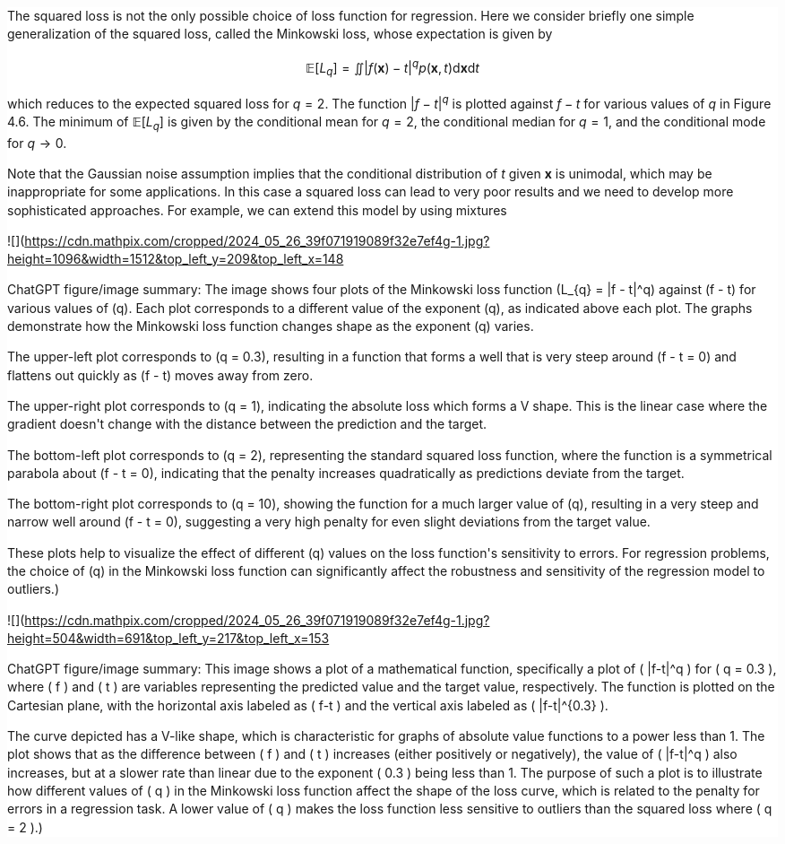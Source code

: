 The squared loss is not the only possible choice of loss function for regression. Here we consider briefly one simple generalization of the squared loss, called the Minkowski loss, whose expectation is given by

$$
\mathbb{E}\left[L_{q}\right]=\iint|f(\mathbf{x})-t|^{q} p(\mathbf{x}, t) \mathrm{d} \mathbf{x} \mathrm{d} t
$$

which reduces to the expected squared loss for $q=2$. The function $|f-t|^{q}$ is plotted against $f-t$ for various values of $q$ in Figure 4.6. The minimum of $\mathbb{E}\left[L_{q}\right]$ is given by the conditional mean for $q=2$, the conditional median for $q=1$, and the conditional mode for $q \rightarrow 0$.

Note that the Gaussian noise assumption implies that the conditional distribution of $t$ given $\mathbf{x}$ is unimodal, which may be inappropriate for some applications. In this case a squared loss can lead to very poor results and we need to develop more sophisticated approaches. For example, we can extend this model by using mixtures

![](https://cdn.mathpix.com/cropped/2024_05_26_39f071919089f32e7ef4g-1.jpg?height=1096&width=1512&top_left_y=209&top_left_x=148

ChatGPT figure/image summary: The image shows four plots of the Minkowski loss function \(L_{q} = |f - t|^q\) against \(f - t\) for various values of \(q\). Each plot corresponds to a different value of the exponent \(q\), as indicated above each plot. The graphs demonstrate how the Minkowski loss function changes shape as the exponent \(q\) varies.

The upper-left plot corresponds to \(q = 0.3\), resulting in a function that forms a well that is very steep around \(f - t = 0\) and flattens out quickly as \(f - t\) moves away from zero.

The upper-right plot corresponds to \(q = 1\), indicating the absolute loss which forms a V shape. This is the linear case where the gradient doesn't change with the distance between the prediction and the target.

The bottom-left plot corresponds to \(q = 2\), representing the standard squared loss function, where the function is a symmetrical parabola about \(f - t = 0\), indicating that the penalty increases quadratically as predictions deviate from the target.

The bottom-right plot corresponds to \(q = 10\), showing the function for a much larger value of \(q\), resulting in a very steep and narrow well around \(f - t = 0\), suggesting a very high penalty for even slight deviations from the target value.

These plots help to visualize the effect of different \(q\) values on the loss function's sensitivity to errors. For regression problems, the choice of \(q\) in the Minkowski loss function can significantly affect the robustness and sensitivity of the regression model to outliers.)

![](https://cdn.mathpix.com/cropped/2024_05_26_39f071919089f32e7ef4g-1.jpg?height=504&width=691&top_left_y=217&top_left_x=153

ChatGPT figure/image summary: This image shows a plot of a mathematical function, specifically a plot of \( |f-t|^q \) for \( q = 0.3 \), where \( f \) and \( t \) are variables representing the predicted value and the target value, respectively. The function is plotted on the Cartesian plane, with the horizontal axis labeled as \( f-t \) and the vertical axis labeled as \( |f-t|^{0.3} \).

The curve depicted has a V-like shape, which is characteristic for graphs of absolute value functions to a power less than 1. The plot shows that as the difference between \( f \) and \( t \) increases (either positively or negatively), the value of \( |f-t|^q \) also increases, but at a slower rate than linear due to the exponent \( 0.3 \) being less than 1. The purpose of such a plot is to illustrate how different values of \( q \) in the Minkowski loss function affect the shape of the loss curve, which is related to the penalty for errors in a regression task. A lower value of \( q \) makes the loss function less sensitive to outliers than the squared loss where \( q = 2 \).)
